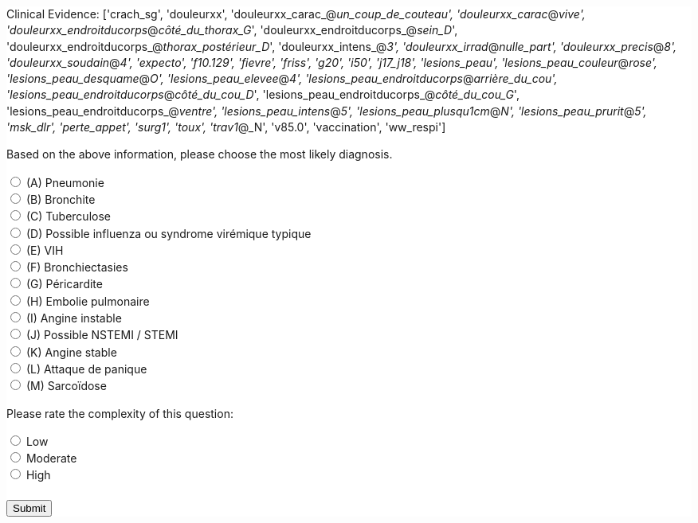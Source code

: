 Clinical Evidence:
['crach_sg', 'douleurxx', 'douleurxx_carac_@_un_coup_de_couteau', 'douleurxx_carac_@_vive', 'douleurxx_endroitducorps_@_côté_du_thorax_G_', 'douleurxx_endroitducorps_@_sein_D_', 'douleurxx_endroitducorps_@_thorax_postérieur_D_', 'douleurxx_intens_@_3', 'douleurxx_irrad_@_nulle_part', 'douleurxx_precis_@_8', 'douleurxx_soudain_@_4', 'expecto', 'f10.129', 'fievre', 'friss', 'g20', 'i50', 'j17_j18', 'lesions_peau', 'lesions_peau_couleur_@_rose', 'lesions_peau_desquame_@_O', 'lesions_peau_elevee_@_4', 'lesions_peau_endroitducorps_@_arrière_du_cou', 'lesions_peau_endroitducorps_@_côté_du_cou_D_', 'lesions_peau_endroitducorps_@_côté_du_cou_G_', 'lesions_peau_endroitducorps_@_ventre', 'lesions_peau_intens_@_5', 'lesions_peau_plusqu1cm_@_N', 'lesions_peau_prurit_@_5', 'msk_dlr', 'perte_appet', 'surg1', 'toux', 'trav1_@_N', 'v85.0', 'vaccination', 'ww_respi']

Based on the above information, please choose the most likely diagnosis.</p>

  <input type="radio" id="q20A" name="Q20_answer" value="A" required>
  <label for="q20A">(A) Pneumonie</label><br>

  <input type="radio" id="q20B" name="Q20_answer" value="B" required>
  <label for="q20B">(B) Bronchite</label><br>

  <input type="radio" id="q20C" name="Q20_answer" value="C" required>
  <label for="q20C">(C) Tuberculose</label><br>

  <input type="radio" id="q20D" name="Q20_answer" value="D" required>
  <label for="q20D">(D) Possible influenza ou syndrome virémique typique</label><br>

  <input type="radio" id="q20E" name="Q20_answer" value="E" required>
  <label for="q20E">(E) VIH</label><br>

  <input type="radio" id="q20F" name="Q20_answer" value="F" required>
  <label for="q20F">(F) Bronchiectasies</label><br>

  <input type="radio" id="q20G" name="Q20_answer" value="G" required>
  <label for="q20G">(G) Péricardite</label><br>

  <input type="radio" id="q20H" name="Q20_answer" value="H" required>
  <label for="q20H">(H) Embolie pulmonaire</label><br>

  <input type="radio" id="q20I" name="Q20_answer" value="I" required>
  <label for="q20I">(I) Angine instable</label><br>

  <input type="radio" id="q20J" name="Q20_answer" value="J" required>
  <label for="q20J">(J) Possible NSTEMI / STEMI</label><br>

  <input type="radio" id="q20K" name="Q20_answer" value="K" required>
  <label for="q20K">(K) Angine stable</label><br>

  <input type="radio" id="q20L" name="Q20_answer" value="L" required>
  <label for="q20L">(L) Attaque de panique</label><br>

  <input type="radio" id="q20M" name="Q20_answer" value="M" required>
  <label for="q20M">(M) Sarcoïdose</label><br>

<p>Please rate the complexity of this question:</p>
  <input type="radio" id="low20" name="Q20_complexity" value="Low" required>
  <label for="low20">Low</label><br>
  <input type="radio" id="moderate20" name="Q20_complexity" value="Moderate" required>
  <label for="moderate20">Moderate</label><br>
  <input type="radio" id="high20" name="Q20_complexity" value="High" required>
  <label for="high20">High</label><br><br>
<button type="submit" id="submitButton" abled>Submit</button>

</form>
